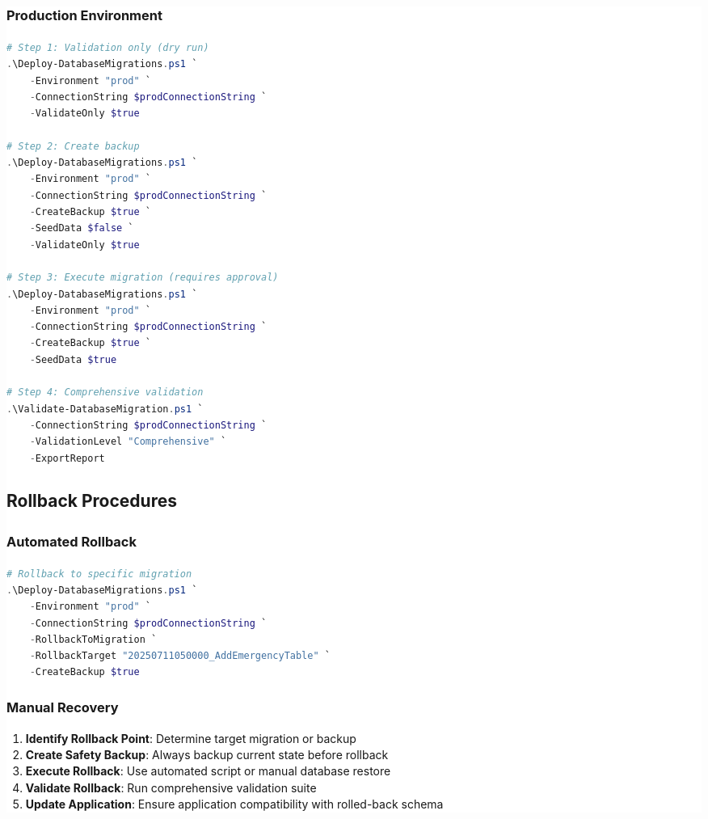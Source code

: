 ### Production Environment

```powershell
# Step 1: Validation only (dry run)
.\Deploy-DatabaseMigrations.ps1 `
    -Environment "prod" `
    -ConnectionString $prodConnectionString `
    -ValidateOnly $true

# Step 2: Create backup
.\Deploy-DatabaseMigrations.ps1 `
    -Environment "prod" `
    -ConnectionString $prodConnectionString `
    -CreateBackup $true `
    -SeedData $false `
    -ValidateOnly $true

# Step 3: Execute migration (requires approval)
.\Deploy-DatabaseMigrations.ps1 `
    -Environment "prod" `
    -ConnectionString $prodConnectionString `
    -CreateBackup $true `
    -SeedData $true

# Step 4: Comprehensive validation
.\Validate-DatabaseMigration.ps1 `
    -ConnectionString $prodConnectionString `
    -ValidationLevel "Comprehensive" `
    -ExportReport
```

## Rollback Procedures

### Automated Rollback

```powershell
# Rollback to specific migration
.\Deploy-DatabaseMigrations.ps1 `
    -Environment "prod" `
    -ConnectionString $prodConnectionString `
    -RollbackToMigration `
    -RollbackTarget "20250711050000_AddEmergencyTable" `
    -CreateBackup $true
```

### Manual Recovery

1. **Identify Rollback Point**: Determine target migration or backup
2. **Create Safety Backup**: Always backup current state before rollback
3. **Execute Rollback**: Use automated script or manual database restore
4. **Validate Rollback**: Run comprehensive validation suite
5. **Update Application**: Ensure application compatibility with rolled-back schema
